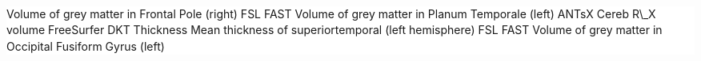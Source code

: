 </td>
<td style="text-align:left;">
Volume of grey matter in Frontal Pole (right)
</td>
</tr>
<tr>
<td style="text-align:left;">
FSL
</td>
<td style="text-align:left;">
FAST
</td>
<td style="text-align:left;">
Volume of grey matter in Planum Temporale (left)
</td>
</tr>
<tr>
<td style="text-align:left;">
ANTsX
</td>
<td style="text-align:left;">
Cereb
</td>
<td style="text-align:left;">
R\_X volume
</td>
</tr>
<tr>
<td style="text-align:left;">
FreeSurfer
</td>
<td style="text-align:left;">
DKT Thickness
</td>
<td style="text-align:left;">
Mean thickness of superiortemporal (left hemisphere)
</td>
</tr>
<tr>
<td style="text-align:left;">
FSL
</td>
<td style="text-align:left;">
FAST
</td>
<td style="text-align:left;">
Volume of grey matter in Occipital Fusiform Gyrus (left)
</td>
</tr>
</tbody>
</table>
